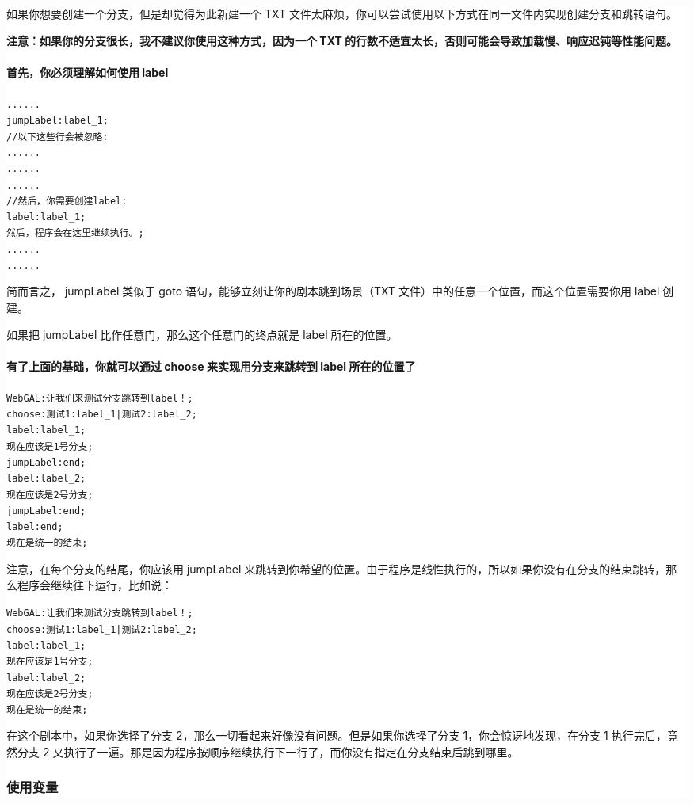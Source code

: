 如果你想要创建一个分支，但是却觉得为此新建一个 TXT 文件太麻烦，你可以尝试使用以下方式在同一文件内实现创建分支和跳转语句。

**注意：如果你的分支很长，我不建议你使用这种方式，因为一个 TXT 的行数不适宜太长，否则可能会导致加载慢、响应迟钝等性能问题。**

#### 首先，你必须理解如何使用 label

```
......
jumpLabel:label_1;
//以下这些行会被忽略:
......
......
......
//然后，你需要创建label:
label:label_1;
然后，程序会在这里继续执行。;
......
......
```

简而言之， jumpLabel 类似于 goto 语句，能够立刻让你的剧本跳到场景（TXT 文件）中的任意一个位置，而这个位置需要你用 label 创建。

如果把 jumpLabel 比作任意门，那么这个任意门的终点就是 label 所在的位置。

#### 有了上面的基础，你就可以通过 choose 来实现用分支来跳转到 label 所在的位置了

```
WebGAL:让我们来测试分支跳转到label！;
choose:测试1:label_1|测试2:label_2;
label:label_1;
现在应该是1号分支;
jumpLabel:end;
label:label_2;
现在应该是2号分支;
jumpLabel:end;
label:end;
现在是统一的结束;
```

注意，在每个分支的结尾，你应该用 jumpLabel 来跳转到你希望的位置。由于程序是线性执行的，所以如果你没有在分支的结束跳转，那么程序会继续往下运行，比如说：

```
WebGAL:让我们来测试分支跳转到label！;
choose:测试1:label_1|测试2:label_2;
label:label_1;
现在应该是1号分支;
label:label_2;
现在应该是2号分支;
现在是统一的结束;
```

在这个剧本中，如果你选择了分支 2，那么一切看起来好像没有问题。但是如果你选择了分支 1，你会惊讶地发现，在分支 1 执行完后，竟然分支
2 又执行了一遍。那是因为程序按顺序继续执行下一行了，而你没有指定在分支结束后跳到哪里。

### 使用变量
